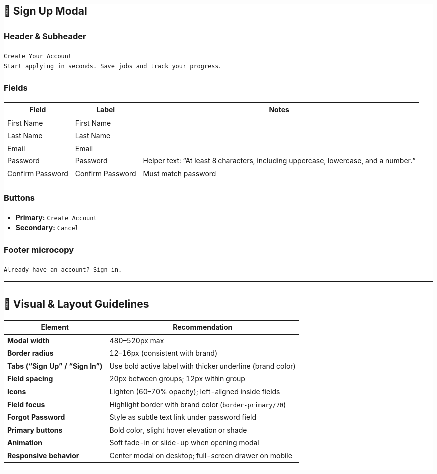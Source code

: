 
## 🔹 Sign Up Modal

### Header & Subheader
```
Create Your Account
Start applying in seconds. Save jobs and track your progress.
```

### Fields
| Field | Label | Notes |
|--------|--------|-------|
| First Name | First Name |  |
| Last Name | Last Name |  |
| Email | Email |  |
| Password | Password | Helper text: “At least 8 characters, including uppercase, lowercase, and a number.” |
| Confirm Password | Confirm Password | Must match password |

### Buttons
- **Primary:** `Create Account`
- **Secondary:** `Cancel`

### Footer microcopy
```
Already have an account? Sign in.
```

---

## 🎨 Visual & Layout Guidelines

| Element | Recommendation |
|----------|----------------|
| **Modal width** | 480–520px max |
| **Border radius** | 12–16px (consistent with brand) |
| **Tabs (“Sign Up” / “Sign In”)** | Use bold active label with thicker underline (brand color) |
| **Field spacing** | 20px between groups; 12px within group |
| **Icons** | Lighten (60–70% opacity); left-aligned inside fields |
| **Field focus** | Highlight border with brand color (`border-primary/70`) |
| **Forgot Password** | Style as subtle text link under password field |
| **Primary buttons** | Bold color, slight hover elevation or shade |
| **Animation** | Soft fade-in or slide-up when opening modal |
| **Responsive behavior** | Center modal on desktop; full-screen drawer on mobile |

---
